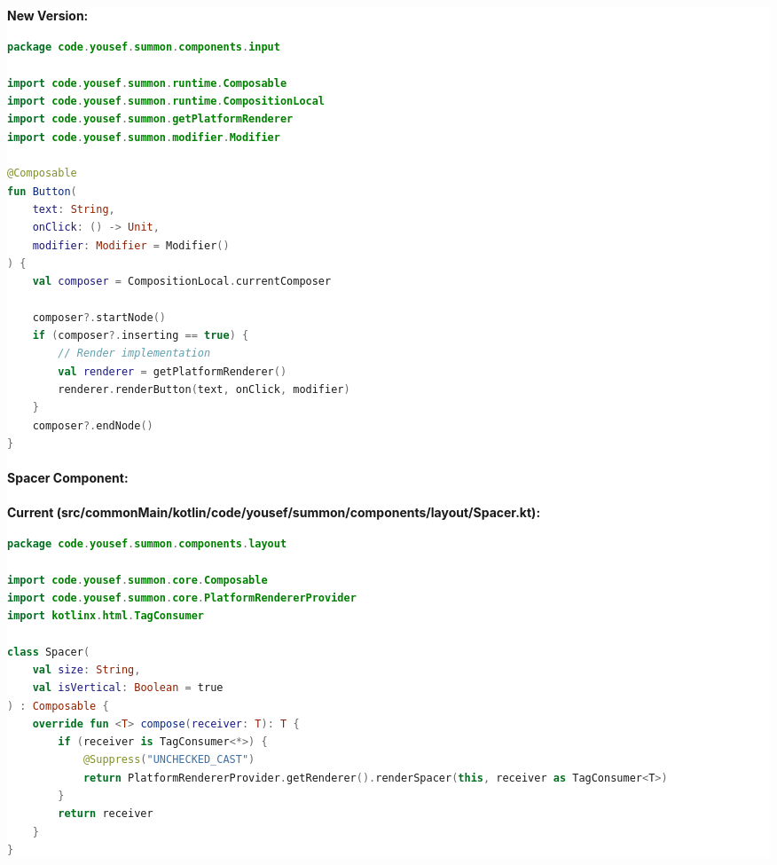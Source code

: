 **New Version:**

```kotlin
package code.yousef.summon.components.input

import code.yousef.summon.runtime.Composable
import code.yousef.summon.runtime.CompositionLocal
import code.yousef.summon.getPlatformRenderer
import code.yousef.summon.modifier.Modifier

@Composable
fun Button(
    text: String,
    onClick: () -> Unit,
    modifier: Modifier = Modifier()
) {
    val composer = CompositionLocal.currentComposer
    
    composer?.startNode()
    if (composer?.inserting == true) {
        // Render implementation
        val renderer = getPlatformRenderer()
        renderer.renderButton(text, onClick, modifier)
    }
    composer?.endNode()
}
```

#### Spacer Component:

**Current (src/commonMain/kotlin/code/yousef/summon/components/layout/Spacer.kt):**

```kotlin
package code.yousef.summon.components.layout

import code.yousef.summon.core.Composable
import code.yousef.summon.core.PlatformRendererProvider
import kotlinx.html.TagConsumer

class Spacer(
    val size: String,
    val isVertical: Boolean = true
) : Composable {
    override fun <T> compose(receiver: T): T {
        if (receiver is TagConsumer<*>) {
            @Suppress("UNCHECKED_CAST")
            return PlatformRendererProvider.getRenderer().renderSpacer(this, receiver as TagConsumer<T>)
        }
        return receiver
    }
}
```
